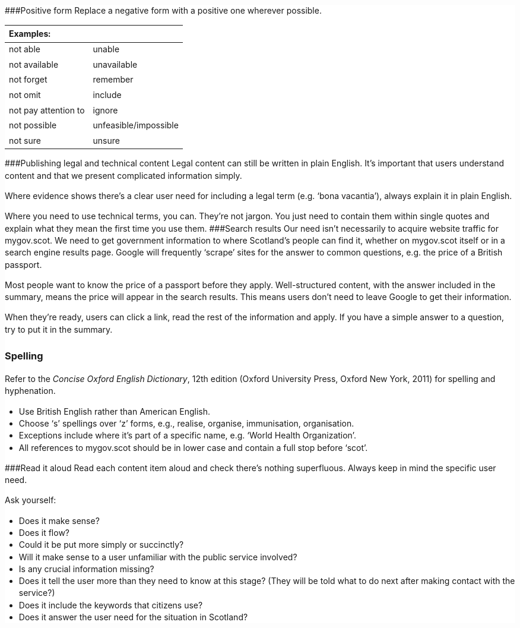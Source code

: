 ###Positive form
Replace a negative form with a positive one wherever possible. 

|Examples:| |
|:-------------|:---------|
|not able |	unable|
|not available|	unavailable|
|not forget	|remember|
|not omit|include|
|not pay attention to|ignore|
|not possible|unfeasible/impossible|
|not sure|unsure|

###Publishing legal and technical content
Legal content can still be written in plain English. It’s important that users understand content and that we present complicated information simply.

Where evidence shows there’s a clear user need for including a legal term (e.g. ‘bona vacantia’), always explain it in plain English.

Where you need to use technical terms, you can. They’re not jargon. You just need to contain them 
within single quotes and explain what they mean the first time you use them.
###Search results
Our need isn’t necessarily to acquire website traffic for mygov.scot. We need to get government information to where Scotland’s people can find it, whether on mygov.scot itself or in a search engine results page. Google will frequently ‘scrape’ sites for the answer to common questions, e.g. the price of a British passport.

Most people want to know the price of a passport before they apply. Well-structured content, with the answer included in the summary, means the price will appear in the search results. This means users don’t need to leave Google to get their information.

When they’re ready, users can click a link, read the rest of the information and apply. If you have a simple answer to a question, try to put it in the summary.

### Spelling
Refer to the *Concise Oxford English Dictionary*, 12th edition (Oxford University Press, Oxford New York, 2011) for spelling and hyphenation. 

- Use British English rather than American English. 
- Choose ‘s’ spellings over ‘z’ forms, e.g., realise, organise, immunisation, organisation. 
- Exceptions include where it’s part of a specific name, e.g. ‘World Health Organization’.
- All references to mygov.scot should be in lower case and contain a full stop before ‘scot’. 

###Read it aloud
Read each content item aloud and check there’s nothing superfluous. Always keep in mind the 
specific user need.

Ask yourself: 

- Does it make sense?
- Does it flow?
- Could it be put more simply or succinctly?
- Will it make sense to a user unfamiliar with the public service involved?
- Is any crucial information missing?
- Does it tell the user more than they need to know at this stage? (They will be told what to do next after making contact with the service?)
- Does it include the keywords that citizens use?
- Does it answer the user need for the situation in Scotland? 
